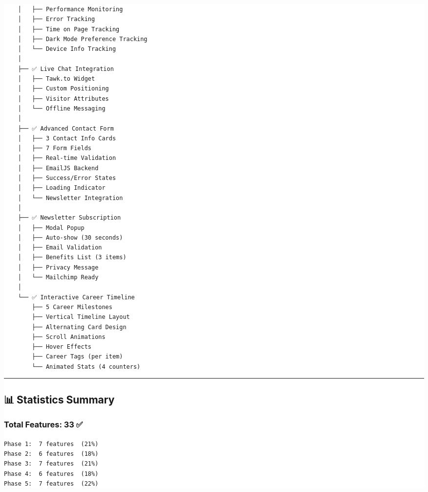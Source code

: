 ```
    │   ├── Performance Monitoring
    │   ├── Error Tracking
    │   ├── Time on Page Tracking
    │   ├── Dark Mode Preference Tracking
    │   └── Device Info Tracking
    │
    ├── ✅ Live Chat Integration
    │   ├── Tawk.to Widget
    │   ├── Custom Positioning
    │   ├── Visitor Attributes
    │   └── Offline Messaging
    │
    ├── ✅ Advanced Contact Form
    │   ├── 3 Contact Info Cards
    │   ├── 7 Form Fields
    │   ├── Real-time Validation
    │   ├── EmailJS Backend
    │   ├── Success/Error States
    │   ├── Loading Indicator
    │   └── Newsletter Integration
    │
    ├── ✅ Newsletter Subscription
    │   ├── Modal Popup
    │   ├── Auto-show (30 seconds)
    │   ├── Email Validation
    │   ├── Benefits List (3 items)
    │   ├── Privacy Message
    │   └── Mailchimp Ready
    │
    └── ✅ Interactive Career Timeline
        ├── 5 Career Milestones
        ├── Vertical Timeline Layout
        ├── Alternating Card Design
        ├── Scroll Animations
        ├── Hover Effects
        ├── Career Tags (per item)
        └── Animated Stats (4 counters)

```

---

## 📊 Statistics Summary

### Total Features: 33 ✅
```
Phase 1:  7 features  (21%)
Phase 2:  6 features  (18%)
Phase 3:  7 features  (21%)
Phase 4:  6 features  (18%)
Phase 5:  7 features  (22%)
```
